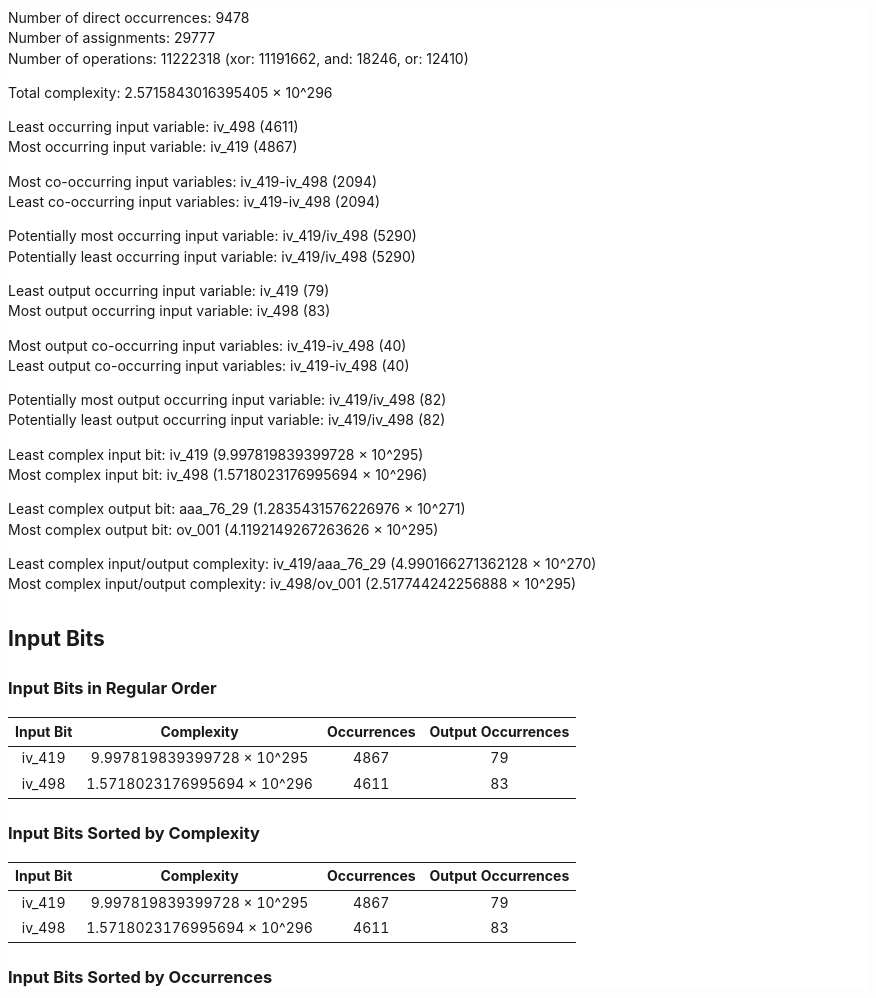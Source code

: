 Number of direct occurrences: 9478  
Number of assignments: 29777  
Number of operations: 11222318
(xor: 11191662,
and: 18246,
or: 12410)

Total complexity: 2.5715843016395405 × 10^296

Least occurring input variable: iv_498 (4611)  
Most occurring input variable: iv_419 (4867)

Most co-occurring input variables: iv_419-iv_498 (2094)  
Least co-occurring input variables: iv_419-iv_498 (2094)

Potentially most occurring input variable: iv_419/iv_498 (5290)  
Potentially least occurring input variable: iv_419/iv_498 (5290)

Least output occurring input variable: iv_419 (79)  
Most output occurring input variable: iv_498 (83)

Most output co-occurring input variables: iv_419-iv_498 (40)  
Least output co-occurring input variables: iv_419-iv_498 (40)

Potentially most output occurring input variable: iv_419/iv_498 (82)  
Potentially least output occurring input variable: iv_419/iv_498 (82)

Least complex input bit: iv_419 (9.997819839399728 × 10^295)  
Most complex input bit: iv_498 (1.5718023176995694 × 10^296)

Least complex output bit: aaa_76_29 (1.2835431576226976 × 10^271)  
Most complex output bit: ov_001 (4.1192149267263626 × 10^295)

Least complex input/output complexity: iv_419/aaa_76_29 (4.990166271362128 × 10^270)  
Most complex input/output complexity: iv_498/ov_001 (2.517744242256888 × 10^295)

## Input Bits

### Input Bits in Regular Order

| Input Bit | Complexity | Occurrences | Output Occurrences |
|:---------:|:----------:|:-----------:|:------------------:|
| iv_419 | 9.997819839399728 × 10^295 | 4867 | 79 |
| iv_498 | 1.5718023176995694 × 10^296 | 4611 | 83 |

### Input Bits Sorted by Complexity

| Input Bit | Complexity | Occurrences | Output Occurrences |
|:---------:|:----------:|:-----------:|:------------------:|
| iv_419 | 9.997819839399728 × 10^295 | 4867 | 79 |
| iv_498 | 1.5718023176995694 × 10^296 | 4611 | 83 |

### Input Bits Sorted by Occurrences
